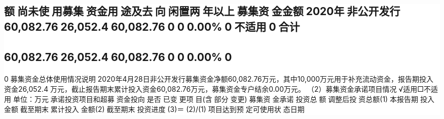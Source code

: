 额
尚未使
用募集
资金用
途及去
向
闲置两
年以上
募集资
金金额
2020年
非公开发行
60,082.76
26,052.4
60,082.76
0
0
0.00%
0
不适用
0
合计
--
60,082.76
26,052.4
60,082.76
0
0
0.00%
0
--
0
募集资金总体使用情况说明
2020年4月28日非公开发行募集资金净额60,082.76万元，其中10,000万元用于补充流动资金，报告期投入资金26,052.4
万元，截止报告期末累计投入资金60,082.76万元，募集资金专户结余0.00万元。
（2）募集资金承诺项目情况
√适用□不适用
单位：万元
承诺投资项目和超募
资金投向
是否
已变
更项
目(含
部分
变更)
募集资
金承诺
投资总
额
调整后投
资总额(1)
本报告期
投入金额
截至期末
累计投入
金额(2)
截至期末
投资进度
(3)＝
(2)/(1)
项目达到预
定可使用状
态日期
